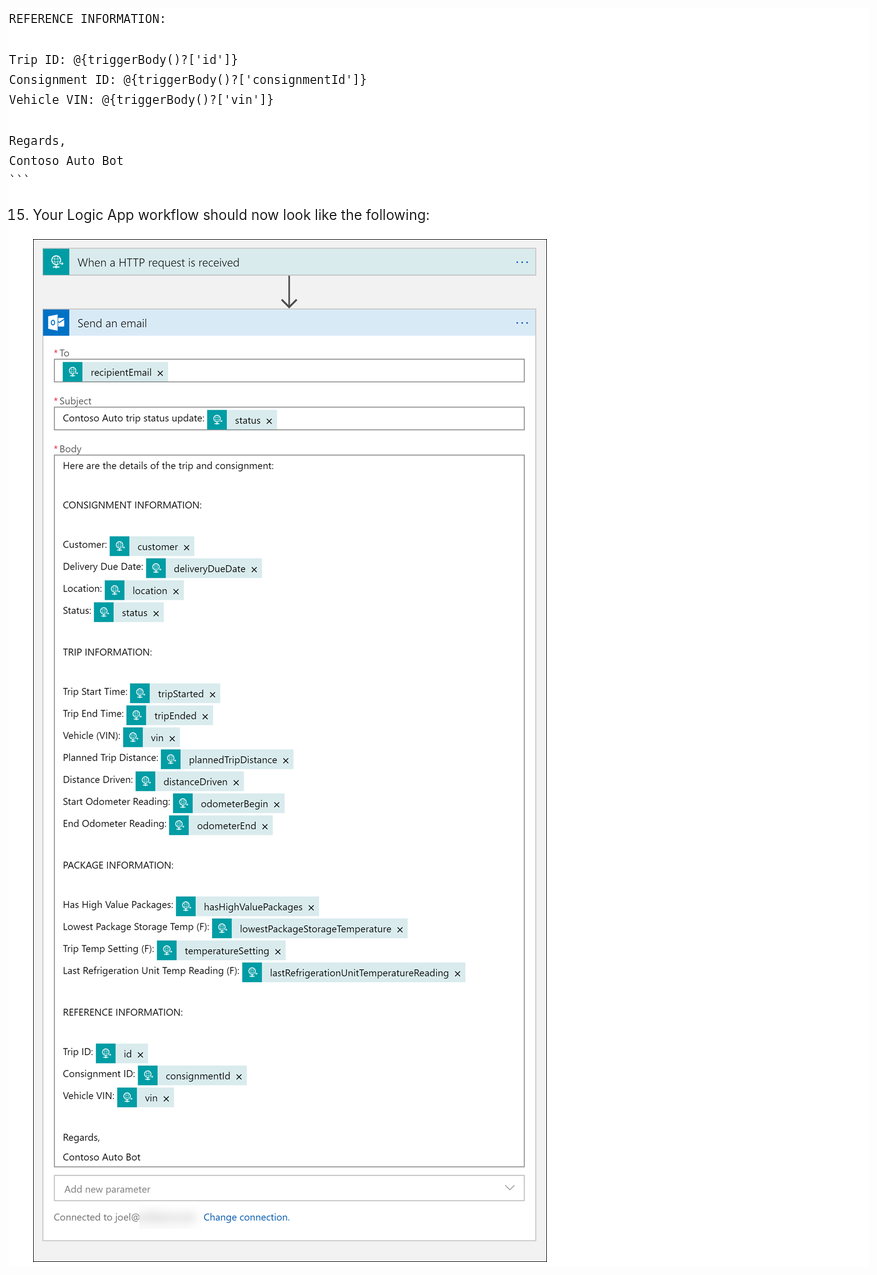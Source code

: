     REFERENCE INFORMATION:

    Trip ID: @{triggerBody()?['id']}
    Consignment ID: @{triggerBody()?['consignmentId']}
    Vehicle VIN: @{triggerBody()?['vin']}

    Regards,
    Contoso Auto Bot
    ```

15. Your Logic App workflow should now look like the following:

    ![The Logic App workflow is complete.](media/logic-app-completed-workflow.png 'Logic App')
